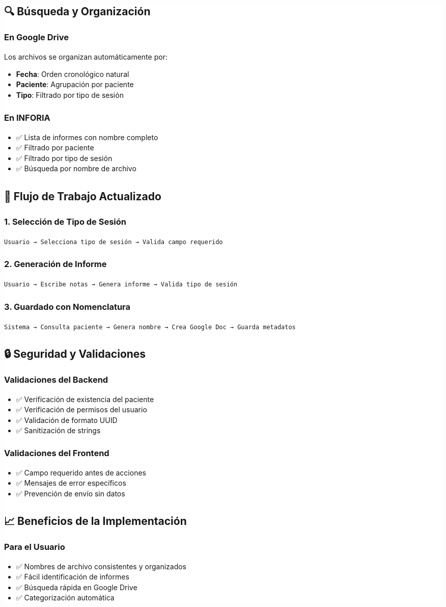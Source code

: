 ## 🔍 Búsqueda y Organización

### En Google Drive
Los archivos se organizan automáticamente por:
- **Fecha**: Orden cronológico natural
- **Paciente**: Agrupación por paciente
- **Tipo**: Filtrado por tipo de sesión

### En INFORIA
- ✅ Lista de informes con nombre completo
- ✅ Filtrado por paciente
- ✅ Filtrado por tipo de sesión
- ✅ Búsqueda por nombre de archivo

## 🚀 Flujo de Trabajo Actualizado

### 1. Selección de Tipo de Sesión
```
Usuario → Selecciona tipo de sesión → Valida campo requerido
```

### 2. Generación de Informe
```
Usuario → Escribe notas → Genera informe → Valida tipo de sesión
```

### 3. Guardado con Nomenclatura
```
Sistema → Consulta paciente → Genera nombre → Crea Google Doc → Guarda metadatos
```

## 🔒 Seguridad y Validaciones

### Validaciones del Backend
- ✅ Verificación de existencia del paciente
- ✅ Verificación de permisos del usuario
- ✅ Validación de formato UUID
- ✅ Sanitización de strings

### Validaciones del Frontend
- ✅ Campo requerido antes de acciones
- ✅ Mensajes de error específicos
- ✅ Prevención de envío sin datos

## 📈 Beneficios de la Implementación

### Para el Usuario
- ✅ Nombres de archivo consistentes y organizados
- ✅ Fácil identificación de informes
- ✅ Búsqueda rápida en Google Drive
- ✅ Categorización automática
